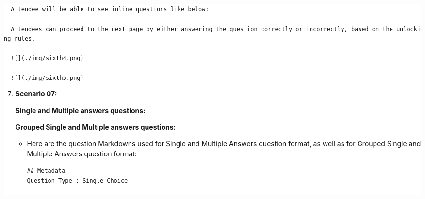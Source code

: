       Attendee will be able to see inline questions like below:

      Attendees can proceed to the next page by either answering the question correctly or incorrectly, based on the unlocking rules.

      ![](./img/sixth4.png) 

      ![](./img/sixth5.png) 

7. **Scenario 07:**
   
   **Single and Multiple answers questions:** 

   **Grouped Single and Multiple answers questions:** 
    
    - Here are the question Markdowns used for Single and Multiple Answers question format, as well as for Grouped Single and Multiple Answers question format:

      ```
      ## Metadata
      Question Type : Single Choice
      